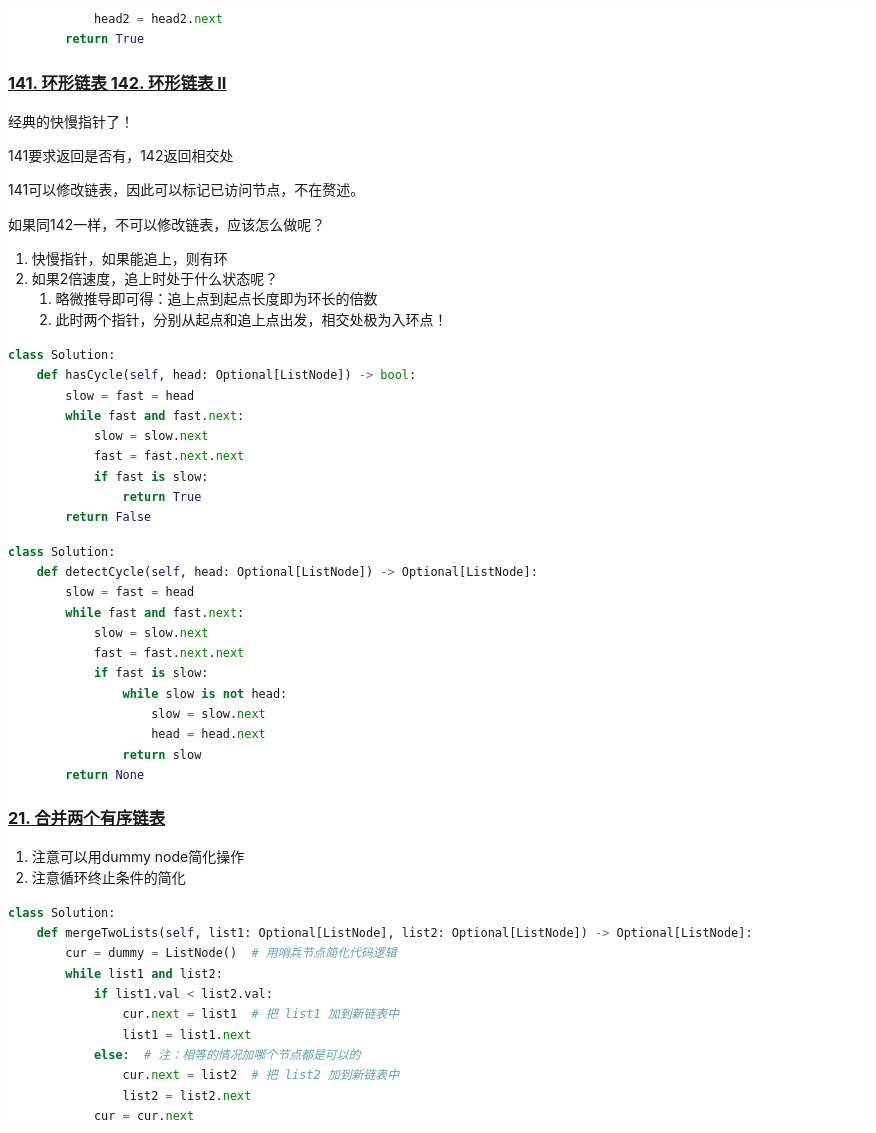 ```python
            head2 = head2.next
        return True
```

### [141. 环形链表  ](https://leetcode.cn/problems/linked-list-cycle/)[142. 环形链表 II](https://leetcode.cn/problems/linked-list-cycle-ii/)

经典的快慢指针了！

141要求返回是否有，142返回相交处

141可以修改链表，因此可以标记已访问节点，不在赘述。

如果同142一样，不可以修改链表，应该怎么做呢？

1. 快慢指针，如果能追上，则有环
2. 如果2倍速度，追上时处于什么状态呢？
   1. 略微推导即可得：追上点到起点长度即为环长的倍数
   2. 此时两个指针，分别从起点和追上点出发，相交处极为入环点！

```python
class Solution:
    def hasCycle(self, head: Optional[ListNode]) -> bool:
        slow = fast = head
        while fast and fast.next:
            slow = slow.next
            fast = fast.next.next
            if fast is slow: 
                return True
        return False 
```

```python
class Solution:
    def detectCycle(self, head: Optional[ListNode]) -> Optional[ListNode]:
        slow = fast = head
        while fast and fast.next:
            slow = slow.next
            fast = fast.next.next
            if fast is slow:
                while slow is not head:
                    slow = slow.next
                    head = head.next
                return slow
        return None
```

### [21. 合并两个有序链表](https://leetcode.cn/problems/merge-two-sorted-lists/) 

1. 注意可以用dummy node简化操作
2. 注意循环终止条件的简化

```python
class Solution:
    def mergeTwoLists(self, list1: Optional[ListNode], list2: Optional[ListNode]) -> Optional[ListNode]:
        cur = dummy = ListNode()  # 用哨兵节点简化代码逻辑
        while list1 and list2:
            if list1.val < list2.val:
                cur.next = list1  # 把 list1 加到新链表中
                list1 = list1.next
            else:  # 注：相等的情况加哪个节点都是可以的
                cur.next = list2  # 把 list2 加到新链表中
                list2 = list2.next
            cur = cur.next
```